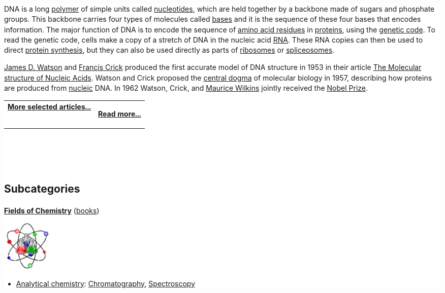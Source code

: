 <p>DNA is a long&nbsp;<a title="Polymer" href="https://en.wikipedia.org/wiki/Polymer">polymer</a>&nbsp;of simple units called&nbsp;<a title="Nucleotide" href="https://en.wikipedia.org/wiki/Nucleotide">nucleotides</a>, which are held together by a backbone made of sugars and phosphate groups. This backbone carries four types of molecules called&nbsp;<a title="Nucleobase" href="https://en.wikipedia.org/wiki/Nucleobase">bases</a>&nbsp;and it is the sequence of these four bases that encodes information. The major function of DNA is to encode the sequence of&nbsp;<a class="mw-redirect" title="Amino acid residue" href="https://en.wikipedia.org/wiki/Amino_acid_residue">amino acid residues</a>&nbsp;in&nbsp;<a title="Protein" href="https://en.wikipedia.org/wiki/Protein">proteins</a>, using the&nbsp;<a title="Genetic code" href="https://en.wikipedia.org/wiki/Genetic_code">genetic code</a>. To read the genetic code, cells make a copy of a stretch of DNA in the nucleic acid&nbsp;<a title="RNA" href="https://en.wikipedia.org/wiki/RNA">RNA</a>. These RNA copies can then be used to direct&nbsp;<a class="mw-redirect" title="Protein synthesis" href="https://en.wikipedia.org/wiki/Protein_synthesis">protein synthesis</a>, but they can also be used directly as parts of&nbsp;<a title="Ribosome" href="https://en.wikipedia.org/wiki/Ribosome">ribosomes</a>&nbsp;or&nbsp;<a title="Spliceosome" href="https://en.wikipedia.org/wiki/Spliceosome">spliceosomes</a>.</p>
<p><a class="mw-redirect" title="James D. Watson" href="https://en.wikipedia.org/wiki/James_D._Watson">James D. Watson</a>&nbsp;and&nbsp;<a title="Francis Crick" href="https://en.wikipedia.org/wiki/Francis_Crick">Francis Crick</a>&nbsp;produced the first accurate model of DNA structure in 1953 in their article&nbsp;<a class="mw-redirect" title="Molecular structure of Nucleic Acids" href="https://en.wikipedia.org/wiki/Molecular_structure_of_Nucleic_Acids">The Molecular structure of Nucleic Acids</a>. Watson and Crick proposed the&nbsp;<a class="mw-redirect" title="Central dogma" href="https://en.wikipedia.org/wiki/Central_dogma">central dogma</a>&nbsp;of molecular biology in 1957, describing how proteins are produced from&nbsp;<a title="Cell nucleus" href="https://en.wikipedia.org/wiki/Cell_nucleus">nucleic</a>&nbsp;DNA. In 1962 Watson, Crick, and&nbsp;<a title="Maurice Wilkins" href="https://en.wikipedia.org/wiki/Maurice_Wilkins">Maurice Wilkins</a>&nbsp;jointly received the&nbsp;<a title="Nobel Prize" href="https://en.wikipedia.org/wiki/Nobel_Prize">Nobel Prize</a>.</p>
<table class="noprint" border="0" width="100%">
<tbody>
<tr>
<td>
<div><strong><a title="Portal:Chemistry/Featured article" href="https://en.wikipedia.org/wiki/Portal:Chemistry/Featured_article">More selected articles...</a></strong></div>
</td>
<td>
<div>
<p><strong><a title="DNA" href="https://en.wikipedia.org/wiki/DNA">Read more...</a></strong></p>
</div>
</td>
</tr>
</tbody>
</table>
<div class="noprint">&nbsp;</div>
<div>&nbsp;</div>
</div>
<div class="box-header-title-container flex-columns-noflex">
<div class="plainlinks noprint">&nbsp;</div>
<h2><span id="Subcategories" class="mw-headline">Subcategories</span></h2>
</div>
<div>
<p><strong><a title="Category:Chemistry" href="https://en.wikipedia.org/wiki/Category:Chemistry">Fields of Chemistry</a></strong>&nbsp;(<a title="Category:Wikipedia books on chemistry" href="https://en.wikipedia.org/wiki/Category:Wikipedia_books_on_chemistry">books</a>)</p>
<div class="floatright"><a class="image" href="Science-symbol-2.png"><img src="Science-symbol-2.png" alt="Science-symbol-2.png" width="90" height="90" data-file-width="87" data-file-height="87" /></a></div>
<ul>
<li><a title="Category:Analytical chemistry" href="https://en.wikipedia.org/wiki/Category:Analytical_chemistry">Analytical chemistry</a>:&nbsp;<a title="Category:Chromatography" href="https://en.wikipedia.org/wiki/Category:Chromatography">Chromatography</a>,&nbsp;<a title="Category:Spectroscopy" href="https://en.wikipedia.org/wiki/Category:Spectroscopy">Spectroscopy</a></li>